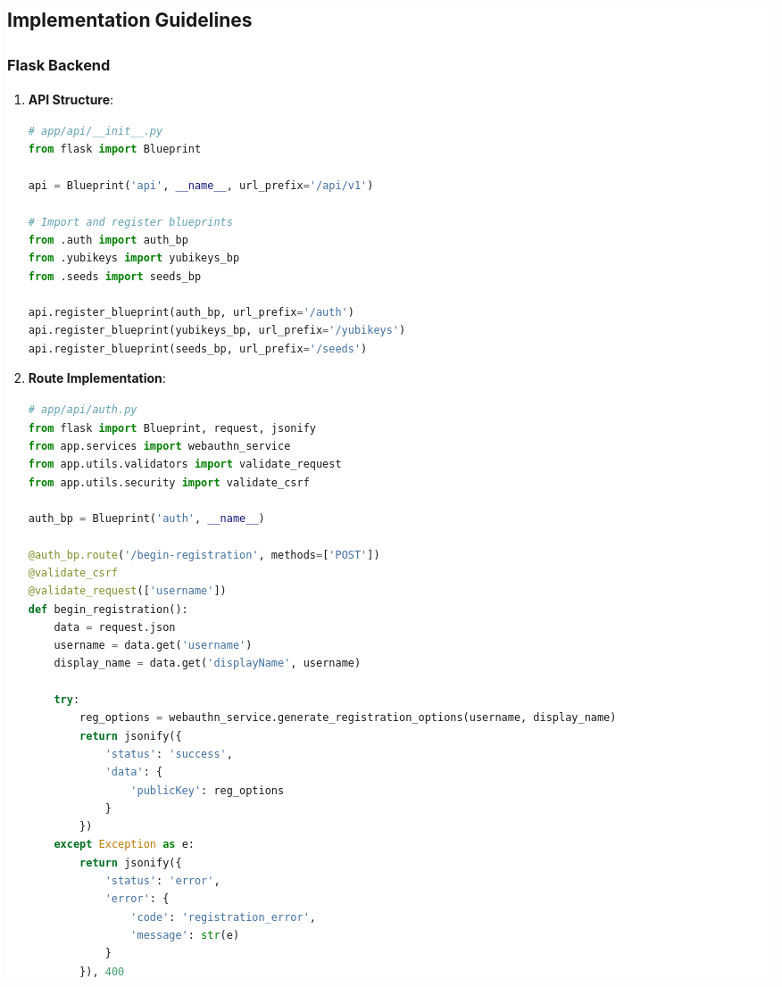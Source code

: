 ## Implementation Guidelines

### Flask Backend

1. **API Structure**:
   ```python
   # app/api/__init__.py
   from flask import Blueprint
   
   api = Blueprint('api', __name__, url_prefix='/api/v1')
   
   # Import and register blueprints
   from .auth import auth_bp
   from .yubikeys import yubikeys_bp
   from .seeds import seeds_bp
   
   api.register_blueprint(auth_bp, url_prefix='/auth')
   api.register_blueprint(yubikeys_bp, url_prefix='/yubikeys')
   api.register_blueprint(seeds_bp, url_prefix='/seeds')
   ```

2. **Route Implementation**:
   ```python
   # app/api/auth.py
   from flask import Blueprint, request, jsonify
   from app.services import webauthn_service
   from app.utils.validators import validate_request
   from app.utils.security import validate_csrf
   
   auth_bp = Blueprint('auth', __name__)
   
   @auth_bp.route('/begin-registration', methods=['POST'])
   @validate_csrf
   @validate_request(['username'])
   def begin_registration():
       data = request.json
       username = data.get('username')
       display_name = data.get('displayName', username)
       
       try:
           reg_options = webauthn_service.generate_registration_options(username, display_name)
           return jsonify({
               'status': 'success',
               'data': {
                   'publicKey': reg_options
               }
           })
       except Exception as e:
           return jsonify({
               'status': 'error',
               'error': {
                   'code': 'registration_error',
                   'message': str(e)
               }
           }), 400
   ```
